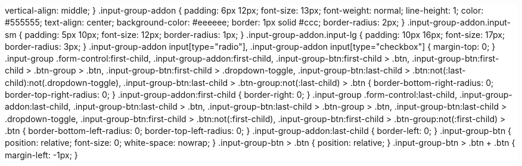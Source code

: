   vertical-align: middle;
}
.input-group-addon {
  padding: 6px 12px;
  font-size: 13px;
  font-weight: normal;
  line-height: 1;
  color: #555555;
  text-align: center;
  background-color: #eeeeee;
  border: 1px solid #ccc;
  border-radius: 2px;
}
.input-group-addon.input-sm {
  padding: 5px 10px;
  font-size: 12px;
  border-radius: 1px;
}
.input-group-addon.input-lg {
  padding: 10px 16px;
  font-size: 17px;
  border-radius: 3px;
}
.input-group-addon input[type="radio"],
.input-group-addon input[type="checkbox"] {
  margin-top: 0;
}
.input-group .form-control:first-child,
.input-group-addon:first-child,
.input-group-btn:first-child > .btn,
.input-group-btn:first-child > .btn-group > .btn,
.input-group-btn:first-child > .dropdown-toggle,
.input-group-btn:last-child > .btn:not(:last-child):not(.dropdown-toggle),
.input-group-btn:last-child > .btn-group:not(:last-child) > .btn {
  border-bottom-right-radius: 0;
  border-top-right-radius: 0;
}
.input-group-addon:first-child {
  border-right: 0;
}
.input-group .form-control:last-child,
.input-group-addon:last-child,
.input-group-btn:last-child > .btn,
.input-group-btn:last-child > .btn-group > .btn,
.input-group-btn:last-child > .dropdown-toggle,
.input-group-btn:first-child > .btn:not(:first-child),
.input-group-btn:first-child > .btn-group:not(:first-child) > .btn {
  border-bottom-left-radius: 0;
  border-top-left-radius: 0;
}
.input-group-addon:last-child {
  border-left: 0;
}
.input-group-btn {
  position: relative;
  font-size: 0;
  white-space: nowrap;
}
.input-group-btn > .btn {
  position: relative;
}
.input-group-btn > .btn + .btn {
  margin-left: -1px;
}